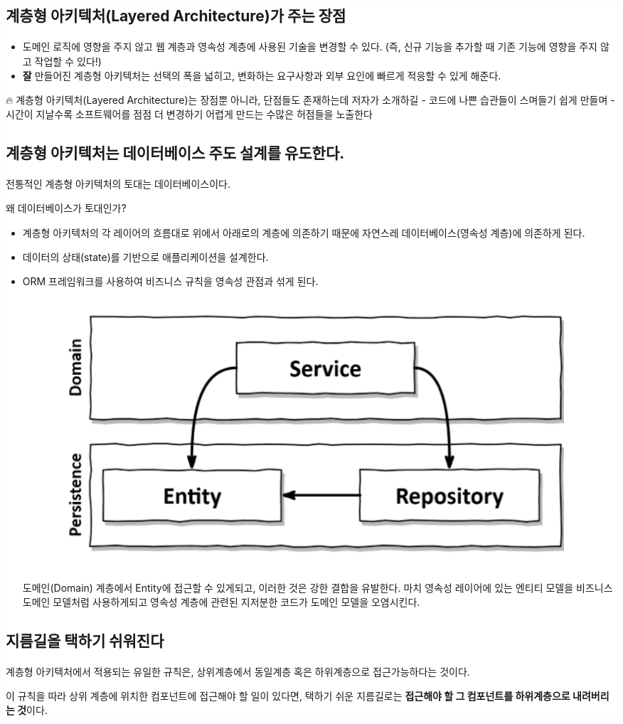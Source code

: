 ## 계층형 아키텍처(Layered Architecture)가 주는 장점

- 도메인 로직에 영향을 주지 않고 웹 계층과 영속성 계층에 사용된 기술을 변경할 수 있다. (즉, 신규 기능을 추가할 때 기존 기능에 영향을 주지 않고 작업할 수 있다!)
- **잘** 만들어진 계층형 아키텍처는 선택의 폭을 넓히고, 변화하는 요구사항과 외부 요인에 빠르게 적응할 수 있게 해준다.

<aside>
🔥 계층형 아키텍처(Layered Architecture)는 장점뿐 아니라, 단점들도 존재하는데 저자가 소개하길
- 코드에 나쁜 습관들이 스며들기 쉽게 만들며
- 시간이 지날수록 소프트웨어를 점점 더 변경하기 어렵게 만드는 수많은 허점들을 노출한다

</aside>

## 계층형 아키텍처는 데이터베이스 주도 설계를 유도한다.

전통적인 계층형 아키텍처의 토대는 데이터베이스이다.

왜 데이터베이스가 토대인가?

- 계층형 아키텍처의 각 레이어의 흐름대로 위에서 아래로의 계층에 의존하기 때문에 자연스레 데이터베이스(영속성 계층)에 의존하게 된다.
- 데이터의 상태(state)를 기반으로 애플리케이션을 설계한다.
- ORM 프레임워크를 사용하여 비즈니스 규칙을 영속성 관점과 섞게 된다.
    
    ![Untitled](../images/chapter1/Untitled%204.png)
    
    도메인(Domain) 계층에서 Entity에 접근할 수 있게되고,  이러한 것은 강한 결합을 유발한다. 마치 영속성 레이어에 있는 엔티티 모델을 비즈니스 도메인 모델처럼 사용하게되고 영속성 계층에 관련된 지저분한 코드가 도메인 모델을 오염시킨다.
    

## 지름길을 택하기 쉬워진다

계층형 아키텍처에서 적용되는 유일한 규칙은, 상위계층에서 동일계층 혹은 하위계층으로 접근가능하다는 것이다.

이 규칙을 따라 상위 계층에 위치한 컴포넌트에 접근해야 할 일이 있다면, 택하기 쉬운 지름길로는 **접근해야 할 그 컴포넌트를 하위계층으로 내려버리는 것**이다.
